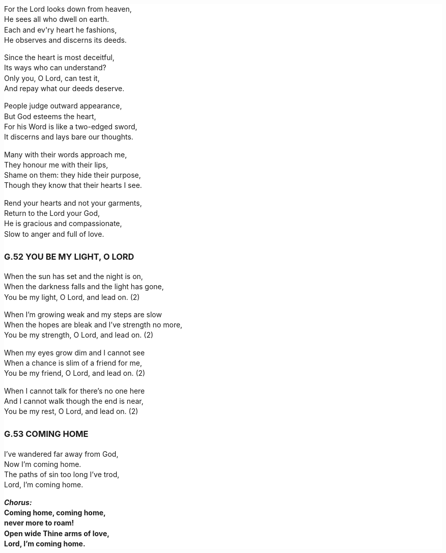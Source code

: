 For the Lord looks down from heaven,<br />
He sees all who dwell on earth.<br />
Each and ev'ry heart he fashions,<br />
He observes and discerns its deeds.<br />

Since the heart is most deceitful,<br />
Its ways who can understand?<br />
Only you, O Lord, can test it,<br />
And repay what our deeds deserve.<br />

People judge outward appearance,<br />
But God esteems the heart,<br />
For his Word is like a two-edged sword,<br />
It discerns and lays bare our thoughts.<br />

Many with their words approach me,<br />
They honour me with their lips,<br />
Shame on them: they hide their purpose,<br />
Though they know that their hearts I see.<br />

Rend your hearts and not your garments,<br />
Return to the Lord your God,<br />
He is gracious and compassionate,<br />
Slow to anger and full of love.<br />

### G.52 YOU BE MY LIGHT, O LORD

When the sun has set and the night is on,<br />
When the darkness falls and the light has gone,<br />
You be my light, O Lord, and lead on. (2)<br />

When I’m growing weak and my steps are slow<br />
When the hopes are bleak and I’ve strength no more,<br />
You be my strength, O Lord, and lead on. (2)<br />

When my eyes grow dim and I cannot see<br />
When a chance is slim of a friend for me,<br />
You be my friend, O Lord, and lead on. (2)<br />

When I cannot talk for there’s no one here<br />
And I cannot walk though the end is near,<br />
 You be my rest, O Lord, and lead on. (2)<br />

### G.53 COMING HOME

I’ve wandered far away from God,<br />
Now I’m coming home.<br />
The paths of sin too long I’ve trod,<br />
Lord, I’m coming home.<br />

***Chorus:***<br />
**Coming home, coming home,**<br />
**never more to roam!**<br />
**Open wide Thine arms of love,**<br />
**Lord, I’m coming home.**<br />
